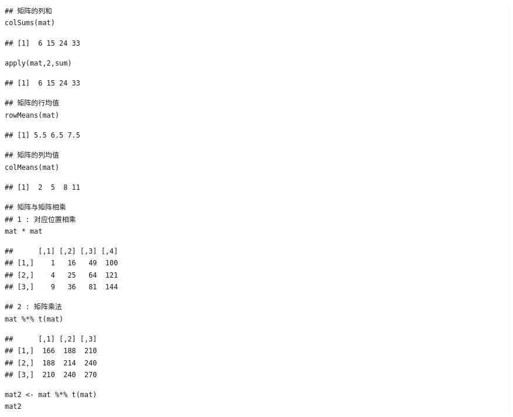 ```
## 矩阵的列和
colSums(mat)
```

```
## [1]  6 15 24 33
```

```
apply(mat,2,sum)
```

```
## [1]  6 15 24 33
```

```
## 矩阵的行均值
rowMeans(mat)
```

```
## [1] 5.5 6.5 7.5
```

```
## 矩阵的列均值
colMeans(mat)
```

```
## [1]  2  5  8 11
```

```
## 矩阵与矩阵相乘
## 1 : 对应位置相乘
mat * mat
```

```
##      [,1] [,2] [,3] [,4]
## [1,]    1   16   49  100
## [2,]    4   25   64  121
## [3,]    9   36   81  144
```

```
## 2 : 矩阵乘法
mat %*% t(mat)
```

```
##      [,1] [,2] [,3]
## [1,]  166  188  210
## [2,]  188  214  240
## [3,]  210  240  270
```

```
mat2 <- mat %*% t(mat)
mat2
```

